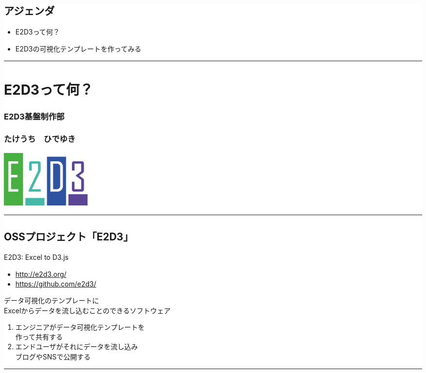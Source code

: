 
## アジェンダ

- E2D3って何？

- E2D3の可視化テンプレートを作ってみる

---

# E2D3って何？

### E2D3基盤制作部
### たけうち　ひでゆき

<div style='text-align: left'>
  <img src="images/logo.png" width="20%" />
</div>

---

## OSSプロジェクト「E2D3」

E2D3: Excel to D3.js

- http://e2d3.org/
- https://github.com/e2d3/

データ可視化のテンプレートに<br>
Excelからデータを流し込むことのできるソフトウェア

1. エンジニアがデータ可視化テンプレートを<br>
   作って共有する
2. エンドユーザがそれにデータを流し込み<br>
   ブログやSNSで公開する

---